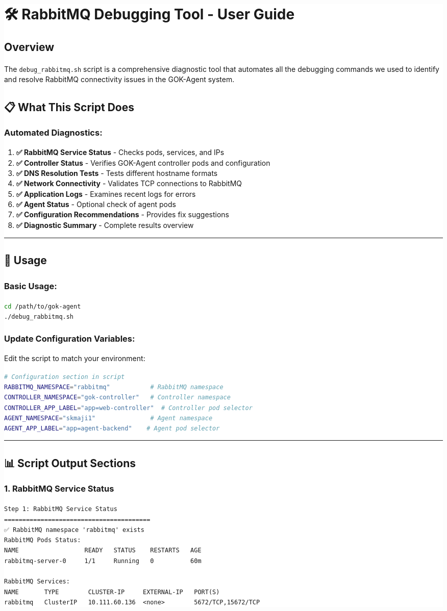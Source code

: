 # 🛠️ RabbitMQ Debugging Tool - User Guide

## Overview

The `debug_rabbitmq.sh` script is a comprehensive diagnostic tool that automates all the debugging commands we used to identify and resolve RabbitMQ connectivity issues in the GOK-Agent system.

## 📋 What This Script Does

### **Automated Diagnostics:**
1. **✅ RabbitMQ Service Status** - Checks pods, services, and IPs
2. **✅ Controller Status** - Verifies GOK-Agent controller pods and configuration  
3. **✅ DNS Resolution Tests** - Tests different hostname formats
4. **✅ Network Connectivity** - Validates TCP connections to RabbitMQ
5. **✅ Application Logs** - Examines recent logs for errors
6. **✅ Agent Status** - Optional check of agent pods
7. **✅ Configuration Recommendations** - Provides fix suggestions
8. **✅ Diagnostic Summary** - Complete results overview

---

## 🚀 Usage

### **Basic Usage:**
```bash
cd /path/to/gok-agent
./debug_rabbitmq.sh
```

### **Update Configuration Variables:**
Edit the script to match your environment:
```bash
# Configuration section in script
RABBITMQ_NAMESPACE="rabbitmq"           # RabbitMQ namespace
CONTROLLER_NAMESPACE="gok-controller"   # Controller namespace  
CONTROLLER_APP_LABEL="app=web-controller"  # Controller pod selector
AGENT_NAMESPACE="skmaji1"               # Agent namespace
AGENT_APP_LABEL="app=agent-backend"    # Agent pod selector
```

---

## 📊 Script Output Sections

### **1. RabbitMQ Service Status**
```
Step 1: RabbitMQ Service Status
========================================
✅ RabbitMQ namespace 'rabbitmq' exists
RabbitMQ Pods Status:
NAME                  READY   STATUS    RESTARTS   AGE
rabbitmq-server-0     1/1     Running   0          60m

RabbitMQ Services:
NAME       TYPE        CLUSTER-IP     EXTERNAL-IP   PORT(S)
rabbitmq   ClusterIP   10.111.60.136  <none>        5672/TCP,15672/TCP
```
